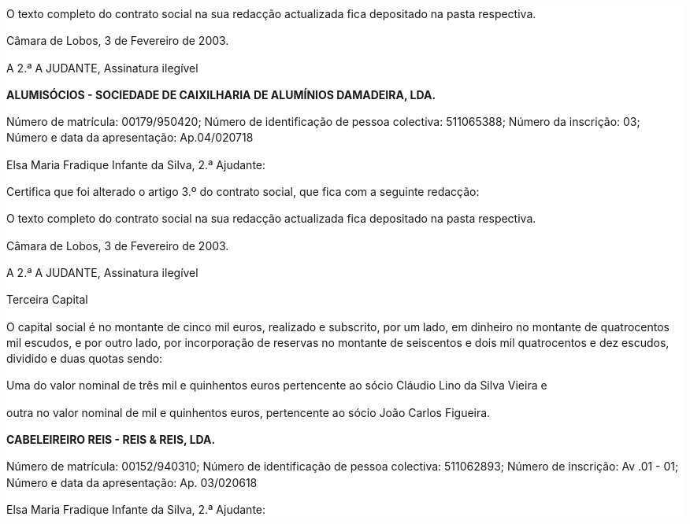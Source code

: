 O texto completo do contrato social na sua redacção
actualizada fica depositado na pasta respectiva.


Câmara de Lobos, 3 de Fevereiro de 2003.


A 2.ª A JUDANTE, Assinatura ilegível


**ALUMISÓCIOS - SOCIEDADE DE CAIXILHARIA
DE ALUMÍNIOS DAMADEIRA, LDA.**


Número de matrícula: 00179/950420;
Número de identificação de pessoa colectiva: 511065388;
Número da inscrição: 03;
Número e data da apresentação: Ap.04/020718


Elsa Maria Fradique Infante da Silva, 2.ª Ajudante:


Certifica que foi alterado o artigo 3.º do contrato social,
que fica com a seguinte redacção:


O texto completo do contrato social na sua redacção
actualizada fica depositado na pasta respectiva.


Câmara de Lobos, 3 de Fevereiro de 2003.


A 2.ª A JUDANTE, Assinatura ilegível


Terceira
Capital


O capital social é no montante de cinco mil euros, realizado
e subscrito, por um lado, em dinheiro no montante de
quatrocentos mil escudos, e por outro lado, por incorporação de
reservas no montante de seiscentos e dois mil quatrocentos e dez
escudos, dividido e duas quotas sendo:

  Uma do valor nominal de três mil e quinhentos euros
pertencente ao sócio Cláudio Lino da Silva Vieira e

  outra no valor nominal de mil e quinhentos euros,
pertencente ao sócio João Carlos Figueira.


**CABELEIREIRO REIS - REIS & REIS, LDA.**


Número de matrícula: 00152/940310;
Número de identificação de pessoa colectiva: 511062893;
Número de inscrição: Av .01 - 01;
Número e data da apresentação: Ap. 03/020618


Elsa Maria Fradique Infante da Silva, 2.ª Ajudante:
